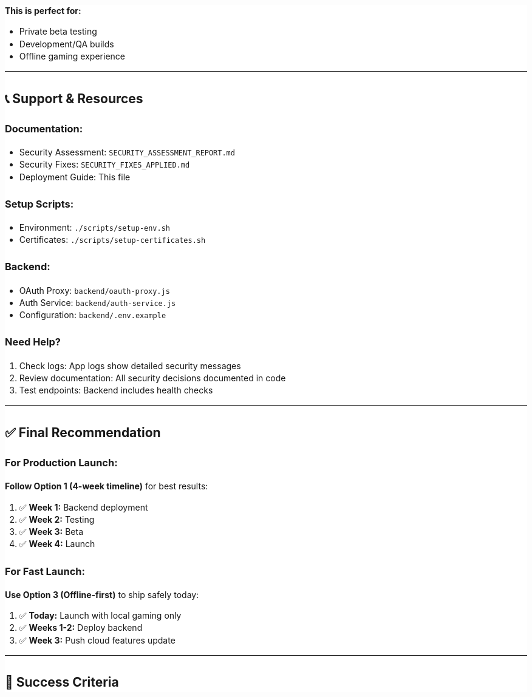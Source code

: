 **This is perfect for:**
- Private beta testing
- Development/QA builds
- Offline gaming experience

---

## 📞 Support & Resources

### **Documentation:**
- Security Assessment: `SECURITY_ASSESSMENT_REPORT.md`
- Security Fixes: `SECURITY_FIXES_APPLIED.md`
- Deployment Guide: This file

### **Setup Scripts:**
- Environment: `./scripts/setup-env.sh`
- Certificates: `./scripts/setup-certificates.sh`

### **Backend:**
- OAuth Proxy: `backend/oauth-proxy.js`
- Auth Service: `backend/auth-service.js`
- Configuration: `backend/.env.example`

### **Need Help?**
1. Check logs: App logs show detailed security messages
2. Review documentation: All security decisions documented in code
3. Test endpoints: Backend includes health checks

---

## ✅ Final Recommendation

### **For Production Launch:**
**Follow Option 1 (4-week timeline)** for best results:
1. ✅ **Week 1:** Backend deployment
2. ✅ **Week 2:** Testing
3. ✅ **Week 3:** Beta
4. ✅ **Week 4:** Launch

### **For Fast Launch:**
**Use Option 3 (Offline-first)** to ship safely today:
1. ✅ **Today:** Launch with local gaming only
2. ✅ **Weeks 1-2:** Deploy backend
3. ✅ **Week 3:** Push cloud features update

---

## 🎯 Success Criteria
